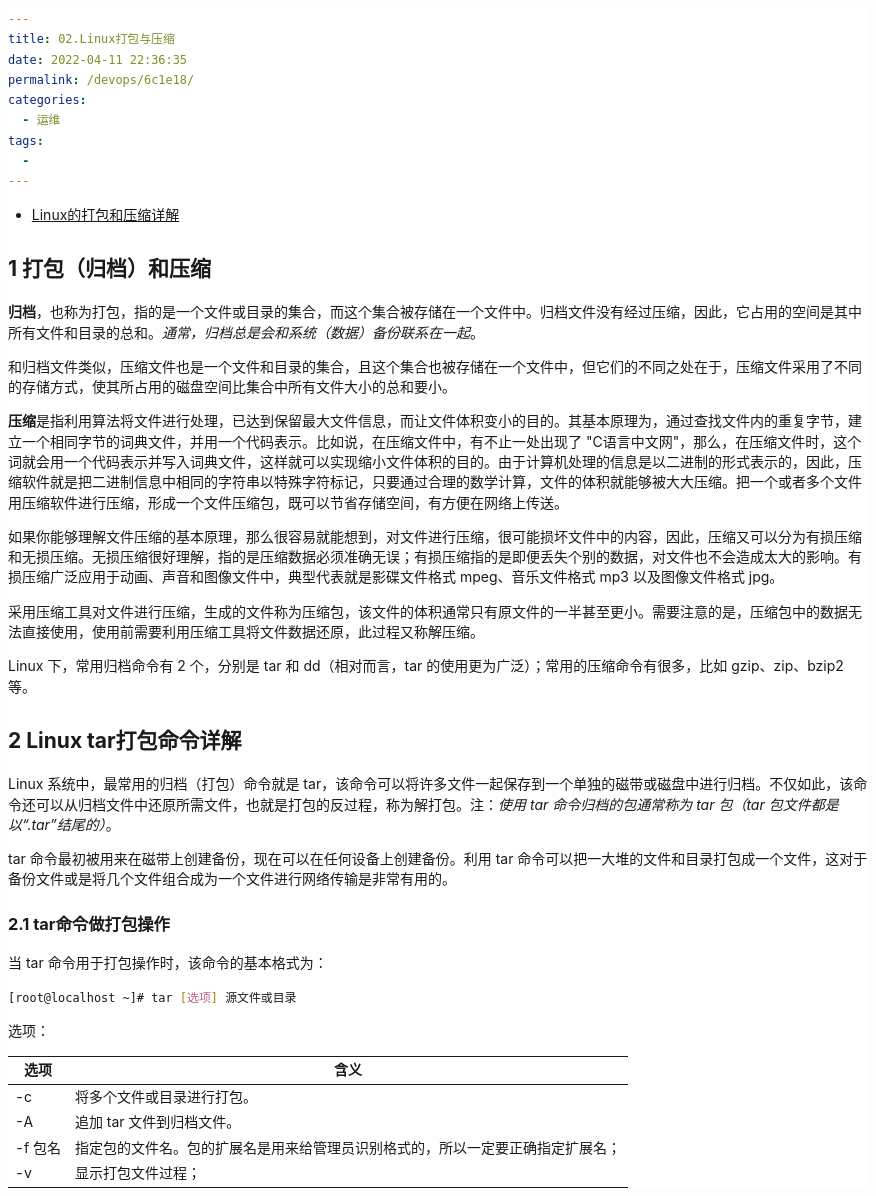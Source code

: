 ```yaml
---
title: 02.Linux打包与压缩
date: 2022-04-11 22:36:35
permalink: /devops/6c1e18/
categories:
  - 运维
tags:
  - 
---
```


- [Linux的打包和压缩详解](https://www.cnblogs.com/TheGCC/p/14228439.html)

## 1 打包（归档）和压缩

**归档**，也称为打包，指的是一个文件或目录的集合，而这个集合被存储在一个文件中。归档文件没有经过压缩，因此，它占用的空间是其中所有文件和目录的总和。*通常，归档总是会和系统（数据）备份联系在一起*。

和归档文件类似，压缩文件也是一个文件和目录的集合，且这个集合也被存储在一个文件中，但它们的不同之处在于，压缩文件采用了不同的存储方式，使其所占用的磁盘空间比集合中所有文件大小的总和要小。

**压缩**是指利用算法将文件进行处理，已达到保留最大文件信息，而让文件体积变小的目的。其基本原理为，通过查找文件内的重复字节，建立一个相同字节的词典文件，并用一个代码表示。比如说，在压缩文件中，有不止一处出现了  "C语言中文网"，那么，在压缩文件时，这个词就会用一个代码表示并写入词典文件，这样就可以实现缩小文件体积的目的。由于计算机处理的信息是以二进制的形式表示的，因此，压缩软件就是把二进制信息中相同的字符串以特殊字符标记，只要通过合理的数学计算，文件的体积就能够被大大压缩。把一个或者多个文件用压缩软件进行压缩，形成一个文件压缩包，既可以节省存储空间，有方便在网络上传送。

如果你能够理解文件压缩的基本原理，那么很容易就能想到，对文件进行压缩，很可能损坏文件中的内容，因此，压缩又可以分为有损压缩和无损压缩。无损压缩很好理解，指的是压缩数据必须准确无误；有损压缩指的是即便丢失个别的数据，对文件也不会造成太大的影响。有损压缩广泛应用于动画、声音和图像文件中，典型代表就是影碟文件格式 mpeg、音乐文件格式 mp3 以及图像文件格式 jpg。

采用压缩工具对文件进行压缩，生成的文件称为压缩包，该文件的体积通常只有原文件的一半甚至更小。需要注意的是，压缩包中的数据无法直接使用，使用前需要利用压缩工具将文件数据还原，此过程又称解压缩。

Linux 下，常用归档命令有 2 个，分别是 tar 和 dd（相对而言，tar 的使用更为广泛）；常用的压缩命令有很多，比如 gzip、zip、bzip2 等。

## 2 Linux tar打包命令详解

Linux 系统中，最常用的归档（打包）命令就是 tar，该命令可以将许多文件一起保存到一个单独的磁带或磁盘中进行归档。不仅如此，该命令还可以从归档文件中还原所需文件，也就是打包的反过程，称为解打包。注：*使用 tar 命令归档的包通常称为 tar 包（tar 包文件都是以“.tar”结尾的）*。

tar 命令最初被用来在磁带上创建备份，现在可以在任何设备上创建备份。利用 tar 命令可以把一大堆的文件和目录打包成一个文件，这对于备份文件或是将几个文件组合成为一个文件进行网络传输是非常有用的。

### 2.1 tar命令做打包操作

当 tar 命令用于打包操作时，该命令的基本格式为：

```bash
[root@localhost ~]# tar [选项] 源文件或目录
```

选项：

| 选项    | 含义                                                         |
| ------- | ------------------------------------------------------------ |
| -c      | 将多个文件或目录进行打包。                                   |
| -A      | 追加 tar 文件到归档文件。                                    |
| -f 包名 | 指定包的文件名。包的扩展名是用来给管理员识别格式的，所以一定要正确指定扩展名； |
| -v      | 显示打包文件过程；                                           |
